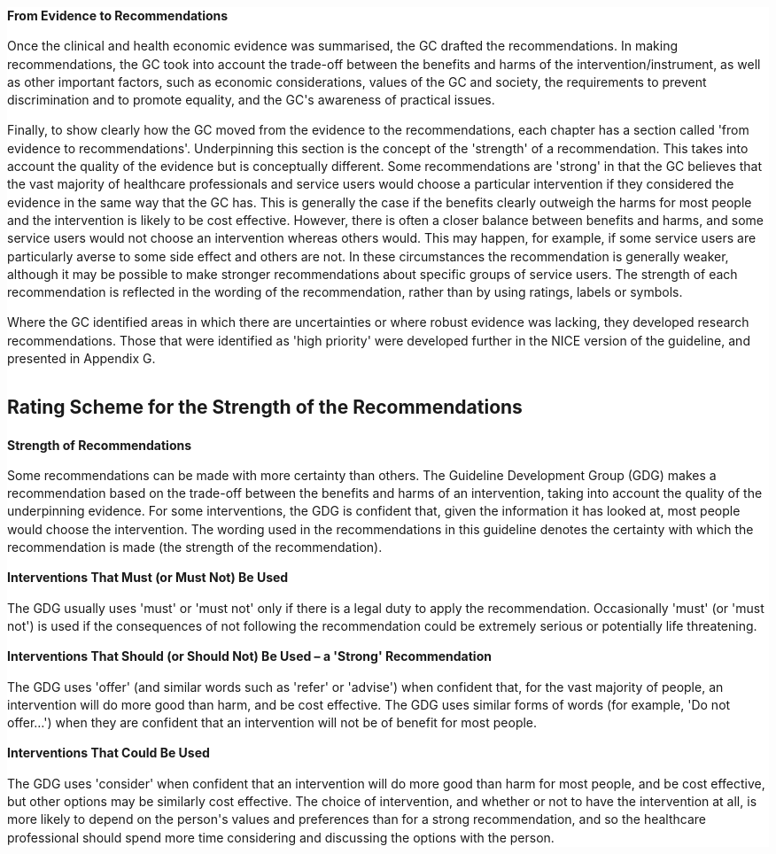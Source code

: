 **From Evidence to Recommendations**

Once the clinical and health economic evidence was summarised, the GC drafted the recommendations. In making recommendations, the GC took into account the trade-off between the benefits and harms of the intervention/instrument, as well as other important factors, such as economic considerations, values of the GC and society, the requirements to prevent discrimination and to promote equality, and the GC's awareness of practical issues.

Finally, to show clearly how the GC moved from the evidence to the recommendations, each chapter has a section called 'from evidence to recommendations'. Underpinning this section is the concept of the 'strength' of a recommendation. This takes into account the quality of the evidence but is conceptually different. Some recommendations are 'strong' in that the GC believes that the vast majority of healthcare professionals and service users would choose a particular intervention if they considered the evidence in the same way that the GC has. This is generally the case if the benefits clearly outweigh the harms for most people and the intervention is likely to be cost effective. However, there is often a closer balance between benefits and harms, and some service users would not choose an intervention whereas others would. This may happen, for example, if some service users are particularly averse to some side effect and others are not. In these circumstances the recommendation is generally weaker, although it may be possible to make stronger recommendations about specific groups of service users. The strength of each recommendation is reflected in the wording of the recommendation, rather than by using ratings, labels or symbols.

Where the GC identified areas in which there are uncertainties or where robust evidence was lacking, they developed research recommendations. Those that were identified as 'high priority' were developed further in the NICE version of the guideline, and presented in Appendix G.

## Rating Scheme for the Strength of the Recommendations



 **Strength of Recommendations**

Some recommendations can be made with more certainty than others. The Guideline Development Group (GDG) makes a recommendation based on the trade-off between the benefits and harms of an intervention, taking into account the quality of the underpinning evidence. For some interventions, the GDG is confident that, given the information it has looked at, most people would choose the intervention. The wording used in the recommendations in this guideline denotes the certainty with which the recommendation is made (the strength of the recommendation).

**Interventions That Must (or Must Not) Be Used**

The GDG usually uses 'must' or 'must not' only if there is a legal duty to apply the recommendation. Occasionally 'must' (or 'must not') is used if the consequences of not following the recommendation could be extremely serious or potentially life threatening.

**Interventions That Should (or Should Not) Be Used – a 'Strong' Recommendation**

The GDG uses 'offer' (and similar words such as 'refer' or 'advise') when confident that, for the vast majority of people, an intervention will do more good than harm, and be cost effective. The GDG uses similar forms of words (for example, 'Do not offer…') when they are confident that an intervention will not be of benefit for most people.

**Interventions That Could Be Used**

The GDG uses 'consider' when confident that an intervention will do more good than harm for most people, and be cost effective, but other options may be similarly cost effective. The choice of intervention, and whether or not to have the intervention at all, is more likely to depend on the person's values and preferences than for a strong recommendation, and so the healthcare professional should spend more time considering and discussing the options with the person.
